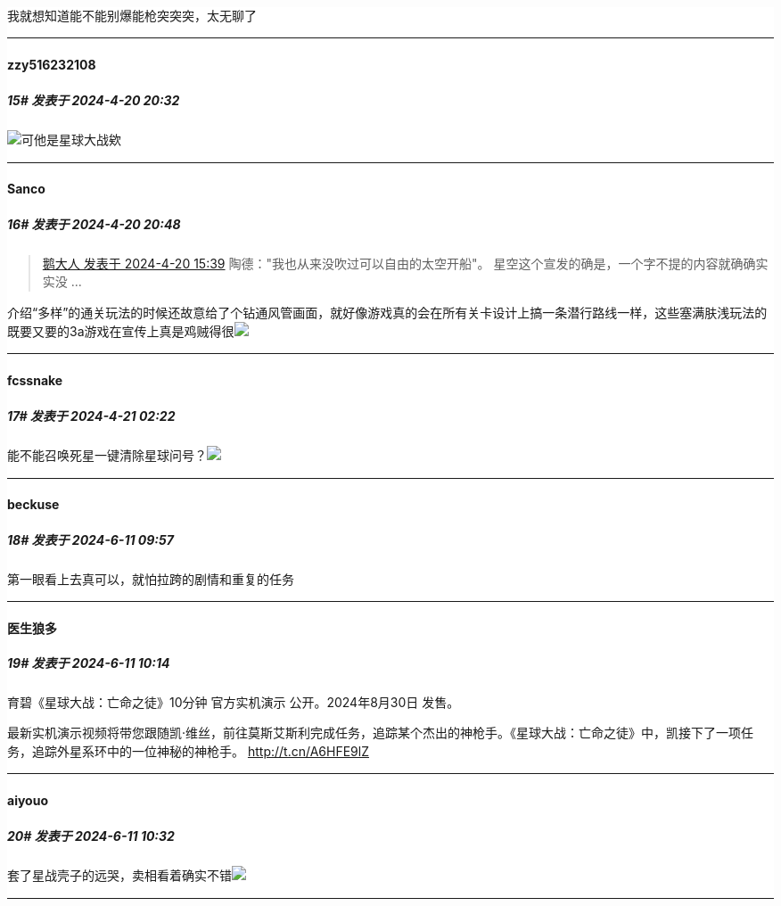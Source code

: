 我就想知道能不能别爆能枪突突突，太无聊了

*****

####  zzy516232108  
##### 15#       发表于 2024-4-20 20:32

<img src="https://static.saraba1st.com/image/smiley/face2017/067.png" referrerpolicy="no-referrer">可他是星球大战欸

*****

####  Sanco  
##### 16#       发表于 2024-4-20 20:48

<blockquote><a href="httphttps://bbs.saraba1st.com/2b/forum.php?mod=redirect&amp;goto=findpost&amp;pid=64660416&amp;ptid=2180661" target="_blank">鹅大人 发表于 2024-4-20 15:39</a>
陶德："我也从来没吹过可以自由的太空开船"。
星空这个宣发的确是，一个字不提的内容就确确实实没 ...</blockquote>
介绍“多样”的通关玩法的时候还故意给了个钻通风管画面，就好像游戏真的会在所有关卡设计上搞一条潜行路线一样，这些塞满肤浅玩法的既要又要的3a游戏在宣传上真是鸡贼得很<img src="https://static.saraba1st.com/image/smiley/face2017/067.png" referrerpolicy="no-referrer">

*****

####  fcssnake  
##### 17#       发表于 2024-4-21 02:22

能不能召唤死星一键清除星球问号？<img src="https://static.saraba1st.com/image/smiley/face2017/009.gif" referrerpolicy="no-referrer">

*****

####  beckuse  
##### 18#       发表于 2024-6-11 09:57

第一眼看上去真可以，就怕拉跨的剧情和重复的任务

*****

####  医生狼多  
##### 19#       发表于 2024-6-11 10:14

育碧《星球大战：亡命之徒》10分钟 官方实机演示 公开。2024年8月30日 发售。

最新实机演示视频将带您跟随凯·维丝，前往莫斯艾斯利完成任务，追踪某个杰出的神枪手。《星球大战：亡命之徒》中，凯接下了一项任务，追踪外星系环中的一位神秘的神枪手。 http://t.cn/A6HFE9lZ ​​​

*****

####  aiyouo  
##### 20#       发表于 2024-6-11 10:32

套了星战壳子的远哭，卖相看着确实不错<img src="https://static.saraba1st.com/image/smiley/face2017/067.png" referrerpolicy="no-referrer">

*****
